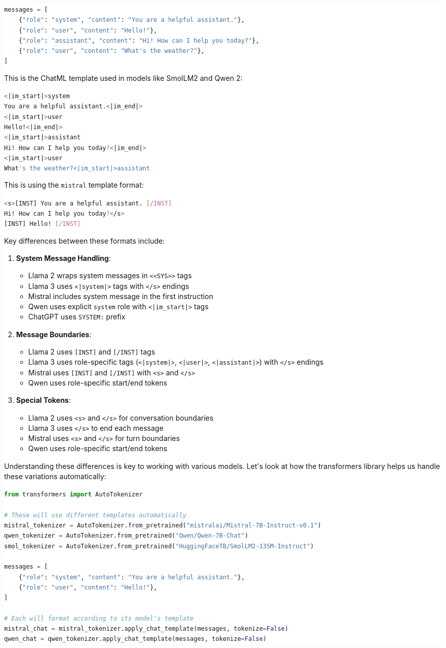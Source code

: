 ```python
messages = [
    {"role": "system", "content": "You are a helpful assistant."},
    {"role": "user", "content": "Hello!"},
    {"role": "assistant", "content": "Hi! How can I help you today?"},
    {"role": "user", "content": "What's the weather?"},
]
```

This is the ChatML template used in models like SmolLM2 and Qwen 2:

```sh
<|im_start|>system
You are a helpful assistant.<|im_end|>
<|im_start|>user
Hello!<|im_end|>
<|im_start|>assistant
Hi! How can I help you today?<|im_end|>
<|im_start|>user
What's the weather?<|im_start|>assistant
```

This is using the `mistral` template format:

```sh
<s>[INST] You are a helpful assistant. [/INST]
Hi! How can I help you today?</s>
[INST] Hello! [/INST]
```

Key differences between these formats include:
1. **System Message Handling**: 
   - Llama 2 wraps system messages in `<<SYS>>` tags
   - Llama 3 uses `<|system|>` tags with `</s>` endings
   - Mistral includes system message in the first instruction
   - Qwen uses explicit `system` role with `<|im_start|>` tags
   - ChatGPT uses `SYSTEM:` prefix

2. **Message Boundaries**:
   - Llama 2 uses `[INST]` and `[/INST]` tags
   - Llama 3 uses role-specific tags (`<|system|>`, `<|user|>`, `<|assistant|>`) with `</s>` endings
   - Mistral uses `[INST]` and `[/INST]` with `<s>` and `</s>`
   - Qwen uses role-specific start/end tokens

3. **Special Tokens**:
   - Llama 2 uses `<s>` and `</s>` for conversation boundaries
   - Llama 3 uses `</s>` to end each message
   - Mistral uses `<s>` and `</s>` for turn boundaries
   - Qwen uses role-specific start/end tokens

Understanding these differences is key to working with various models. Let's look at how the transformers library helps us handle these variations automatically:

```python
from transformers import AutoTokenizer

# These will use different templates automatically
mistral_tokenizer = AutoTokenizer.from_pretrained("mistralai/Mistral-7B-Instruct-v0.1")
qwen_tokenizer = AutoTokenizer.from_pretrained("Qwen/Qwen-7B-Chat")
smol_tokenizer = AutoTokenizer.from_pretrained("HuggingFaceTB/SmolLM2-135M-Instruct")

messages = [
    {"role": "system", "content": "You are a helpful assistant."},
    {"role": "user", "content": "Hello!"},
]

# Each will format according to its model's template
mistral_chat = mistral_tokenizer.apply_chat_template(messages, tokenize=False)
qwen_chat = qwen_tokenizer.apply_chat_template(messages, tokenize=False)
```